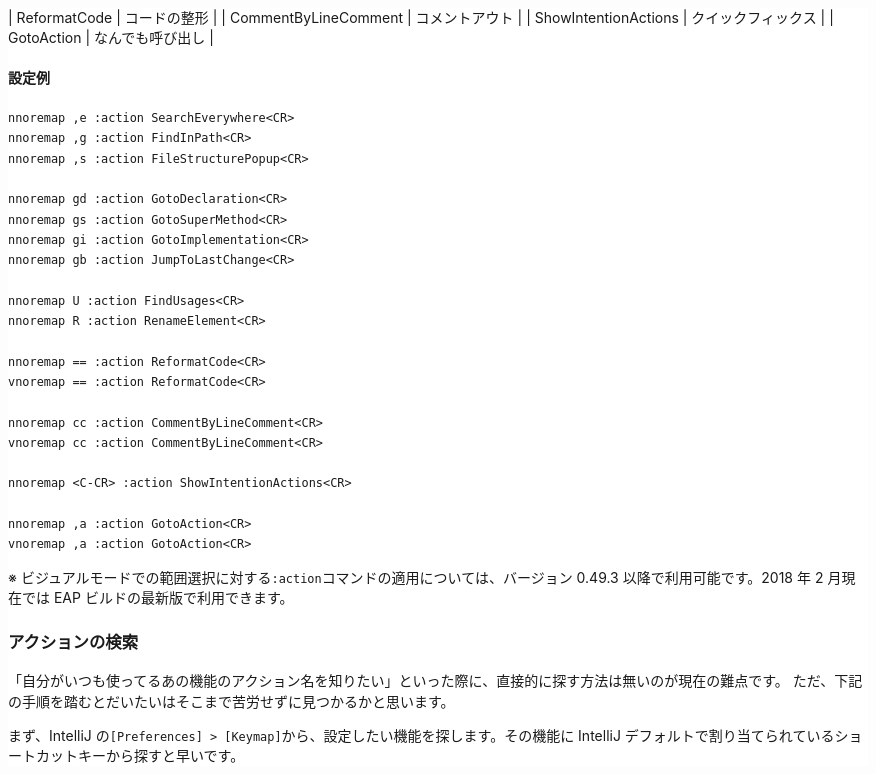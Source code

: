 | ReformatCode         | コードの整形                          |
| CommentByLineComment | コメントアウト                         |
| ShowIntentionActions | クイックフィックス                       |
| GotoAction           | なんでも呼び出し                        |

#### 設定例

```vim
nnoremap ,e :action SearchEverywhere<CR>
nnoremap ,g :action FindInPath<CR>
nnoremap ,s :action FileStructurePopup<CR>

nnoremap gd :action GotoDeclaration<CR>
nnoremap gs :action GotoSuperMethod<CR>
nnoremap gi :action GotoImplementation<CR>
nnoremap gb :action JumpToLastChange<CR>

nnoremap U :action FindUsages<CR>
nnoremap R :action RenameElement<CR>

nnoremap == :action ReformatCode<CR>
vnoremap == :action ReformatCode<CR>

nnoremap cc :action CommentByLineComment<CR>
vnoremap cc :action CommentByLineComment<CR>

nnoremap <C-CR> :action ShowIntentionActions<CR>

nnoremap ,a :action GotoAction<CR>
vnoremap ,a :action GotoAction<CR>
```

※ ビジュアルモードでの範囲選択に対する`:action`コマンドの適用については、バージョン 0.49.3 以降で利用可能です。2018 年 2 月現在では EAP ビルドの最新版で利用できます。

### アクションの検索

「自分がいつも使ってるあの機能のアクション名を知りたい」といった際に、直接的に探す方法は無いのが現在の難点です。
ただ、下記の手順を踏むとだいたいはそこまで苦労せずに見つかるかと思います。

まず、IntelliJ の`[Preferences] > [Keymap]`から、設定したい機能を探します。その機能に IntelliJ デフォルトで割り当てられているショートカットキーから探すと早いです。
